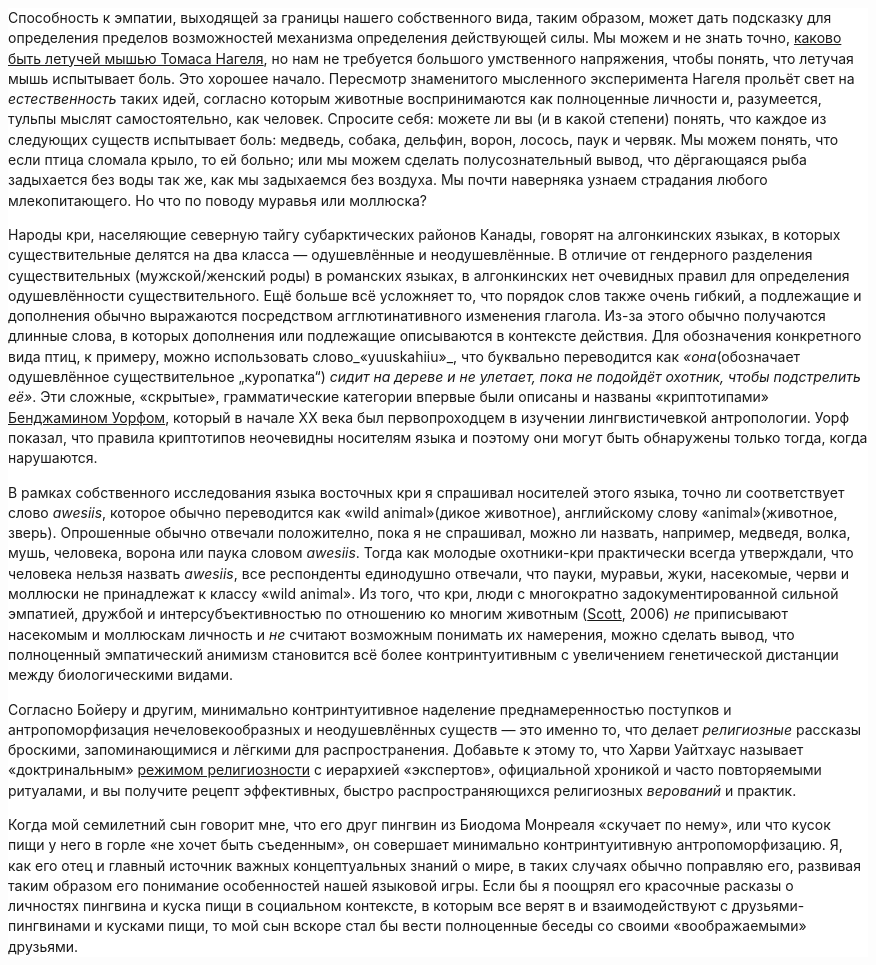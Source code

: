 Способность к эмпатии, выходящей за границы нашего собственного вида, таким образом, может дать подсказку для определения пределов возможностей механизма определения действующей силы. Мы можем и не знать точно, [каково быть летучей мышью Томаса Нагеля](https://www.cs.helsinki.fi/u/ahyvarin/teaching/niseminar4/Nagel_WhatIsItLikeToBeABat.pdf), но нам не требуется большого умственного напряжения, чтобы понять, что летучая мышь испытывает боль. Это хорошее начало. Пересмотр знаменитого мысленного эксперимента Нагеля прольёт свет на _естественность_ таких идей, согласно которым животные воспринимаются как полноценные личности и, разумеется, тульпы мыслят самостоятельно, как человек. Спросите себя: можете ли вы (и в какой степени) понять, что каждое из следующих существ испытывает боль: медведь, собака, дельфин, ворон, лосось, паук и червяк. Мы можем понять, что если птица сломала крыло, то ей больно; или мы можем сделать полусознательный вывод, что дёргающаяся рыба задыхается без воды так же, как мы задыхаемся без воздуха. Мы почти наверняка узнаем страдания любого млекопитающего. Но что по поводу муравья или моллюска?

Народы кри, населяющие северную тайгу субарктических районов Канады, говорят на алгонкинских языках, в которых существительные делятся на два класса — одушевлённые и неодушевлённые. В отличие от гендерного разделения существительных (мужской/женский роды) в романских языках, в алгонкинских нет очевидных правил для определения одушевлённости существительного. Ещё больше всё усложняет то, что порядок слов также очень гибкий, а подлежащие и дополнения обычно выражаются посредством агглютинативного изменения глагола. Из-за этого обычно получаются длинные слова, в которых дополнения или подлежащие описываются в контексте действия. Для обозначения конкретного вида птиц, к примеру, можно использовать слово_«yuuskahiiu»_, что буквально переводится как _«она_(обозначает одушевлённое существительное „куропатка“) _сидит на дереве и не улетает, пока не подойдёт охотник, чтобы подстрелить её»_. Эти сложные, «скрытые», грамматические категории впервые были описаны и названы «криптотипами» [Бенджамином Уорфом](https://www.jstor.org/discover/10.2307/410199?sid=21105284390351&uid=2&uid=2129&uid=70&uid=4), который в начале XX века был первопроходцем в изучении лингвистичевкой антропологии. Уорф показал, что правила криптотипов неочевидны носителям языка и поэтому они могут быть обнаружены только тогда, когда нарушаются.

В рамках собственного исследования языка восточных кри я спрашивал носителей этого языка, точно ли соответствует слово _awesiis_, которое обычно переводится как «wild animal»(дикое животное), английскому слову «animal»(животное, зверь). Опрошенные обычно отвечали положително, пока я не спрашивал, можно ли назвать, например, медведя, волка, мушь, человека, ворона или паука словом _awesiis_. Тогда как молодые охотники-кри практически всегда утверждали, что человека нельзя назвать _awesiis_, все респонденты единодушно отвечали, что пауки, муравьи, жуки, насекомые, черви и моллюски не принадлежат к классу «wild animal». Из того, что кри, люди с многократно задокументированной сильной эмпатией, дружбой и интерсубъективностью по отношению ко многим животным ([Scott](http://www.tandfonline.com/doi/abs/10.1080/00141840600603178#.VNkmP8aJ9Zg), 2006) _не_ приписывают насекомым и моллюскам личность и _не_ считают возможным понимать их намерения, можно сделать вывод, что полноценный эмпатический анимизм становится всё более контринтуитивным с увеличением генетической дистанции между биологическими видами.

Согласно Бойеру и другим, минимально контринтуитивное наделение преднамеренностью поступков и антропоморфизация нечеловекообразных и неодушевлённых существ — это именно то, что делает _религиозные_ рассказы броскими, запоминающимися и лёгкими для распространения. Добавьте к этому то, что Харви Уайтхаус называет «доктринальным» [режимом религиозности](https://www.icea.ox.ac.uk/fileadmin/ICEA/ICEA_publication_pdfs/HW_2002_Modes_of_Rel__cognitive_explanation.pdf) с иерархией «экспертов», официальной хроникой и часто повторяемыми ритуалами, и вы получите рецепт эффективных, быстро распространяющихся религиозных _верований_ и практик.

Когда мой семилетний сын говорит мне, что его друг пингвин из Биодома Монреаля «скучает по нему», или что кусок пищи у него в горле «не хочет быть съеденным», он совершает минимально контринтуитивную антропоморфизацию. Я, как его отец и главный источник важных концептуальных знаний о мире, в таких случаях обычно поправляю его, развивая таким образом его понимание особенностей нашей языковой игры. Если бы я поощрял его красочные расказы о личностях пингвина и куска пищи в социальном контексте, в которым все верят в и взаимодействуют с друзьями-пингвинами и кусками пищи, то мой сын вскоре стал бы вести полноценные беседы со своими «воображаемыми» друзьями.
